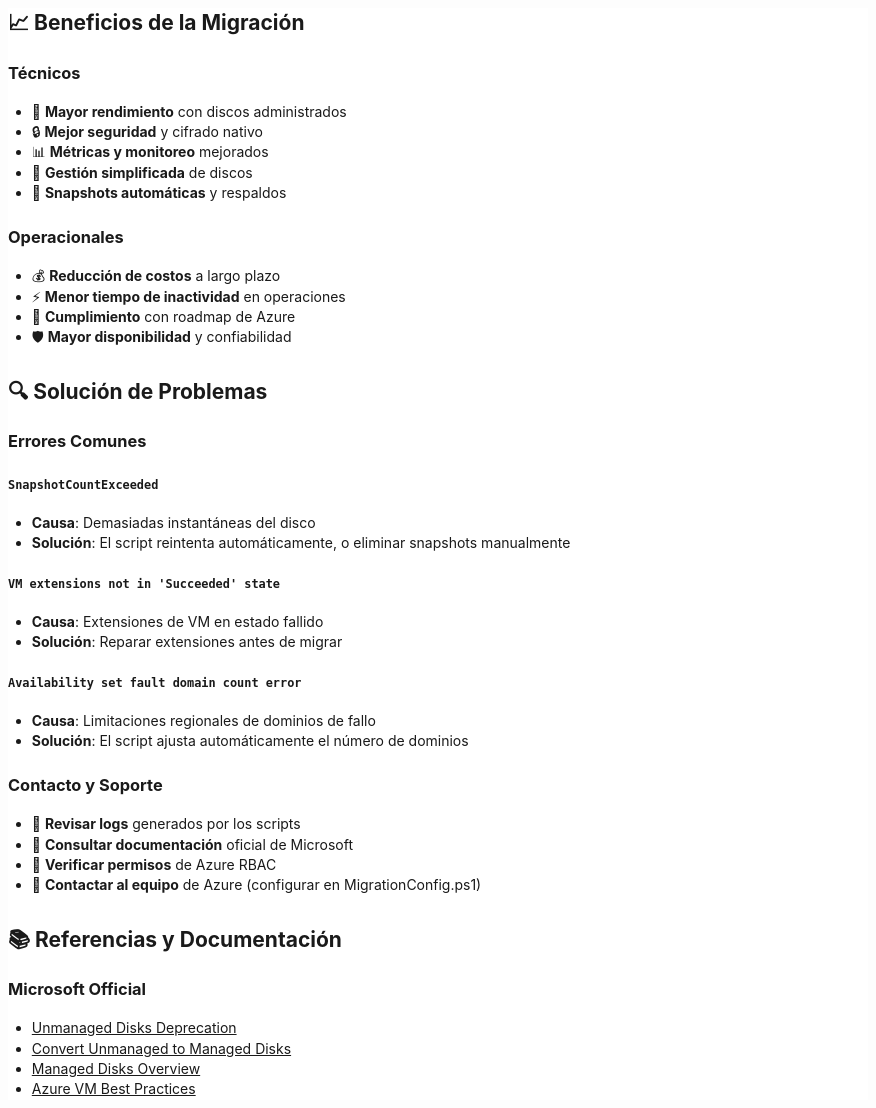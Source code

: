 ## 📈 Beneficios de la Migración

### Técnicos
- 🚀 **Mayor rendimiento** con discos administrados
- 🔒 **Mejor seguridad** y cifrado nativo
- 📊 **Métricas y monitoreo** mejorados
- 🔧 **Gestión simplificada** de discos
- 📸 **Snapshots automáticas** y respaldos

### Operacionales
- 💰 **Reducción de costos** a largo plazo
- ⚡ **Menor tiempo de inactividad** en operaciones
- 🎯 **Cumplimiento** con roadmap de Azure
- 🛡️ **Mayor disponibilidad** y confiabilidad

## 🔍 Solución de Problemas

### Errores Comunes

#### `SnapshotCountExceeded`
- **Causa**: Demasiadas instantáneas del disco
- **Solución**: El script reintenta automáticamente, o eliminar snapshots manualmente

#### `VM extensions not in 'Succeeded' state`
- **Causa**: Extensiones de VM en estado fallido
- **Solución**: Reparar extensiones antes de migrar

#### `Availability set fault domain count error`
- **Causa**: Limitaciones regionales de dominios de fallo
- **Solución**: El script ajusta automáticamente el número de dominios

### Contacto y Soporte
- 📁 **Revisar logs** generados por los scripts
- 📖 **Consultar documentación** oficial de Microsoft
- 🔧 **Verificar permisos** de Azure RBAC
- 📧 **Contactar al equipo** de Azure (configurar en MigrationConfig.ps1)

## 📚 Referencias y Documentación

### Microsoft Official
- [Unmanaged Disks Deprecation](https://learn.microsoft.com/azure/virtual-machines/unmanaged-disks-deprecation)
- [Convert Unmanaged to Managed Disks](https://learn.microsoft.com/en-us/azure/virtual-machines/windows/convert-unmanaged-to-managed-disks)
- [Managed Disks Overview](https://learn.microsoft.com/en-us/azure/virtual-machines/managed-disks-overview)
- [Azure VM Best Practices](https://learn.microsoft.com/azure/virtual-machines/best-practices)
